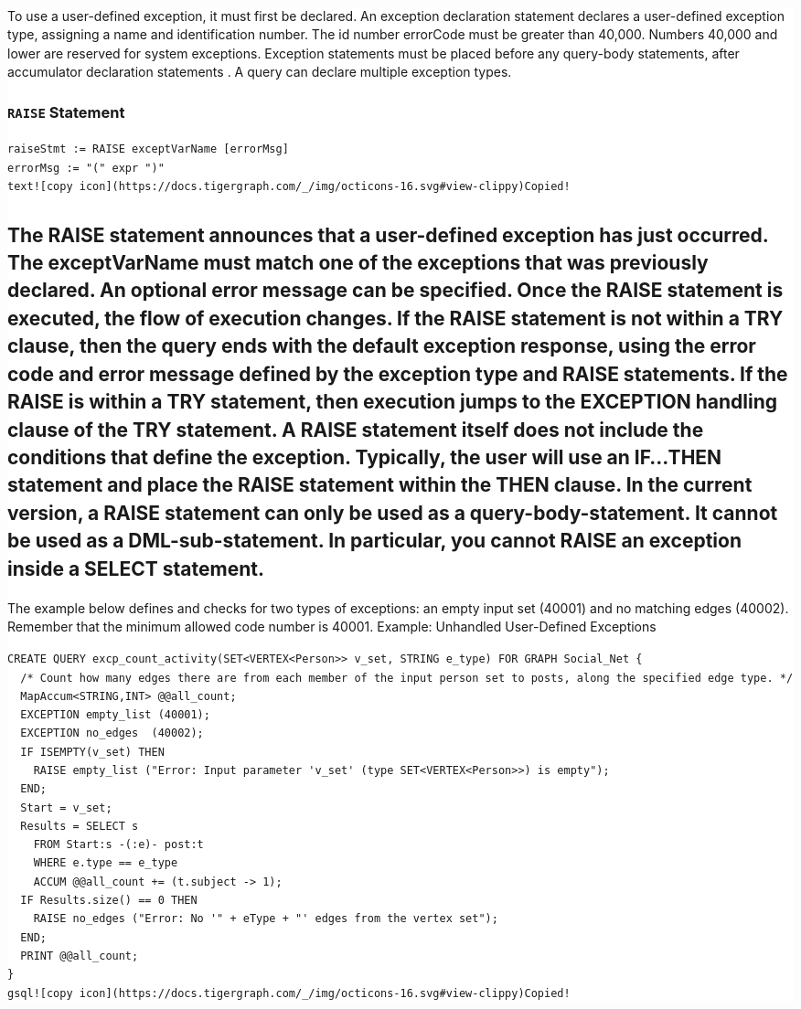 ```
```

To use a user-defined exception, it must first be declared. An exception declaration statement declares a user-defined exception type, assigning a name and identification number. The id number errorCode must be greater than 40,000. Numbers 40,000 and lower are reserved for system exceptions. Exception statements must be placed before any query-body statements, after accumulator declaration statements . A query can declare multiple exception types.
### [](https://docs.tigergraph.com/gsql-ref/4.2/querying/exception-statements#_raise_statement)`RAISE` Statement
```
raiseStmt := RAISE exceptVarName [errorMsg]
errorMsg := "(" expr ")"
text![copy icon](https://docs.tigergraph.com/_/img/octicons-16.svg#view-clippy)Copied!

```

The RAISE statement announces that a user-defined exception has just occurred. The exceptVarName must match one of the exceptions that was previously declared. An optional error message can be specified. Once the RAISE statement is executed, the flow of execution changes. If the RAISE statement is not within a TRY clause, then the query ends with the default exception response, using the error code and error message defined by the exception type and RAISE statements. If the RAISE is within a TRY statement, then execution jumps to the EXCEPTION handling clause of the TRY statement.
A RAISE statement itself does not include the conditions that define the exception. Typically, the user will use an IF…​THEN statement and place the RAISE statement within the THEN clause.
In the current version, a RAISE statement can only be used as a query-body-statement. It cannot be used as a DML-sub-statement. In particular, you cannot RAISE an exception inside a SELECT statement.  
---  
The example below defines and checks for two types of exceptions: an empty input set (40001) and no matching edges (40002). Remember that the minimum allowed code number is 40001.
Example: Unhandled User-Defined Exceptions
```
CREATE QUERY excp_count_activity(SET<VERTEX<Person>> v_set, STRING e_type) FOR GRAPH Social_Net {
  /* Count how many edges there are from each member of the input person set to posts, along the specified edge type. */
  MapAccum<STRING,INT> @@all_count;
  EXCEPTION empty_list (40001);
  EXCEPTION no_edges  (40002);
  IF ISEMPTY(v_set) THEN
    RAISE empty_list ("Error: Input parameter 'v_set' (type SET<VERTEX<Person>>) is empty");
  END;
  Start = v_set;
  Results = SELECT s
    FROM Start:s -(:e)- post:t
    WHERE e.type == e_type
    ACCUM @@all_count += (t.subject -> 1);
  IF Results.size() == 0 THEN
    RAISE no_edges ("Error: No '" + eType + "' edges from the vertex set");
  END;
  PRINT @@all_count;
}
gsql![copy icon](https://docs.tigergraph.com/_/img/octicons-16.svg#view-clippy)Copied!

```
